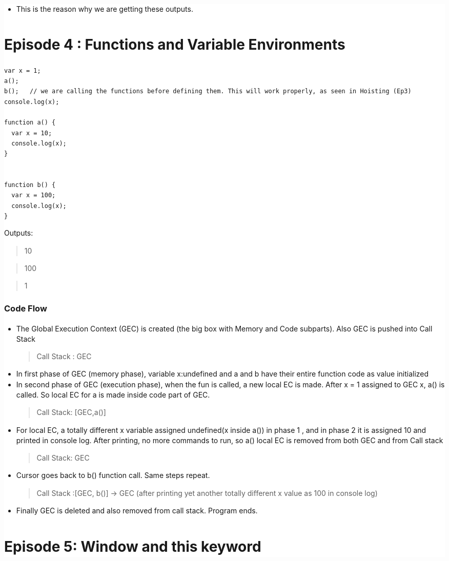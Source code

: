 - This is the reason why we are getting these outputs.

# Episode 4 : Functions and Variable Environments

```
var x = 1;
a();
b();   // we are calling the functions before defining them. This will work properly, as seen in Hoisting (Ep3)
console.log(x);

function a() {
  var x = 10;
  console.log(x);
}


function b() {
  var x = 100;
  console.log(x);
}

```

Outputs:

> 10

> 100

> 1

### Code Flow

- The Global Execution Context (GEC) is created (the big box with Memory and Code subparts). Also GEC is pushed into Call Stack
  > Call Stack : GEC
- In first phase of GEC (memory phase), variable x:undefined and a and b have their entire function code as value initialized
- In second phase of GEC (execution phase), when the fun is called, a new local EC is made. After x = 1 assigned to GEC x, a() is called. So local EC for a is made inside code part of GEC.
  > Call Stack: [GEC,a()]
- For local EC, a totally different x variable assigned undefined(x inside a()) in phase 1 , and in phase 2 it is assigned 10 and printed in console log. After printing, no more
  commands to run, so a() local EC is removed from both GEC and from Call stack
  > Call Stack: GEC
- Cursor goes back to b() function call. Same steps repeat.
  > Call Stack :[GEC, b()] -> GEC (after printing yet another totally different x value as 100 in console log)
- Finally GEC is deleted and also removed from call stack. Program ends.

# Episode 5: Window and this keyword
